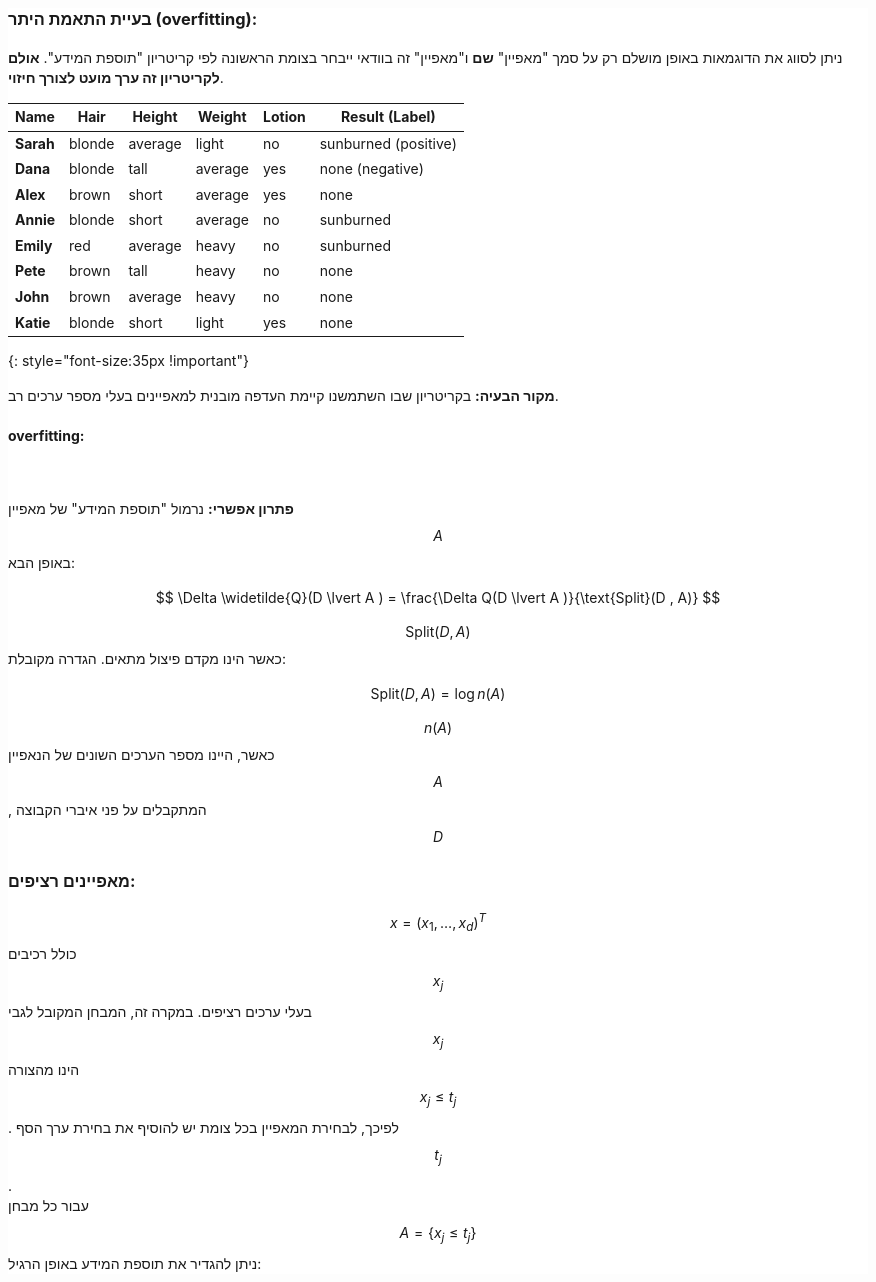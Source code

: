 </section><section markdown="1">

### בעיית התאמת היתר (overfitting):
ניתן לסווג את הדוגמאות באופן מושלם רק על סמך "מאפיין"  **שם** ו"מאפיין" זה בוודאי ייבחר בצומת הראשונה לפי קריטריון "תוספת המידע". **אולם לקריטריון זה ערך מועט לצורך חיזוי**.

<div dir="ltr" markdown="1">

| Name	| Hair	  | Height	| Weight	| Lotion	| Result (Label)       |   
| ---   |   ---   | ---     | ---       | ---       | ---                  |
| **Sarah**	| blonde  |	average	| light	    | no	    | sunburned (positive) |
|**Dana**	| blonde  |	tall	| average	| yes	    | none (negative)      |
| **Alex**	| brown	  | short	| average	| yes	    | none                 |
| **Annie**	| blonde  |	short	| average	| no	    | sunburned            |
| **Emily**	| red     |	average	| heavy	    | no	    | sunburned            |
| **Pete**	| brown	  | tall	| heavy	    | no	    | none                 |
| **John**	| brown	  | average	| heavy	    | no	    | none                 |
| **Katie**	| blonde  |	short	| light	    | yes	    | none            |
{: style="font-size:35px !important"}

</div>

**מקור הבעיה:** בקריטריון שבו השתמשנו קיימת העדפה מובנית למאפיינים בעלי מספר ערכים רב.

</section><section markdown="1">

#### overfitting:

<br>

**פתרון אפשרי:** נרמול "תוספת המידע" של מאפיין $$A$$  באופן הבא:

$$
\Delta \widetilde{Q}(D \lvert A ) = \frac{\Delta Q(D \lvert A )}{\text{Split}(D , A)}
$$

$$ \text{Split}(D , A)$$ כאשר 
הינו מקדם פיצול מתאים. הגדרה מקובלת:

$$
\text{Split}(D , A) = \log n(A)
$$

$$ n(A) $$ כאשר,
היינו מספר הערכים השונים של הנאפיין $$A$$, המתקבלים על פני איברי הקבוצה $$D$$


</section><section markdown="1">

### מאפיינים רציפים:
  $$x=(x_1,…,x_d )^T$$ כולל רכיבים $$x_j$$ בעלי ערכים רציפים.
 במקרה זה, המבחן המקובל לגבי $$x_j$$ הינו מהצורה $$x_j \leq t_j$$.
 לפיכך, לבחירת המאפיין בכל צומת יש להוסיף את בחירת ערך הסף  $$t_j$$.  
עבור כל מבחן $$A=\{ x_j \leq t_j \}$$ ניתן להגדיר את תוספת המידע באופן הרגיל:

